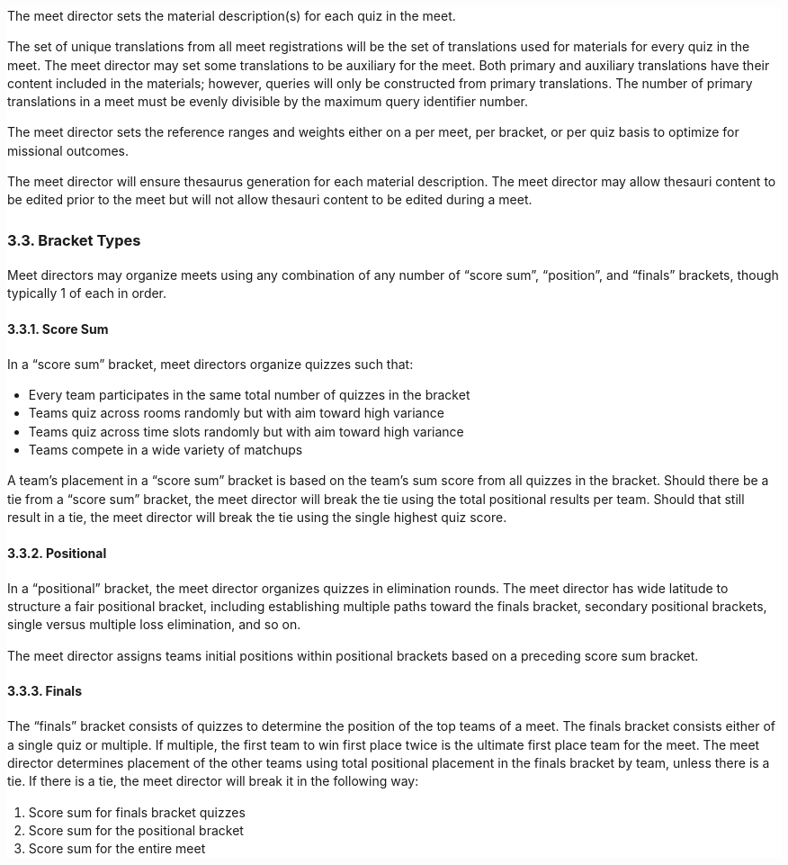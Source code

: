 The meet director sets the material description(s) for each quiz in the meet.

The set of unique translations from all meet registrations will be the set of translations used for materials for every quiz in the meet. The meet director may set some translations to be auxiliary for the meet. Both primary and auxiliary translations have their content included in the materials; however, queries will only be constructed from primary translations. The number of primary translations in a meet must be evenly divisible by the maximum query identifier number.

The meet director sets the reference ranges and weights either on a per meet, per bracket, or per quiz basis to optimize for missional outcomes.

The meet director will ensure thesaurus generation for each material description. The meet director may allow thesauri content to be edited prior to the meet but will not allow thesauri content to be edited during a meet.

### 3.3. Bracket Types

Meet directors may organize meets using any combination of any number of “score sum”, “position”, and “finals” brackets, though typically 1 of each in order.

#### 3.3.1. Score Sum

In a “score sum” bracket, meet directors organize quizzes such that:

- Every team participates in the same total number of quizzes in the bracket
- Teams quiz across rooms randomly but with aim toward high variance
- Teams quiz across time slots randomly but with aim toward high variance
- Teams compete in a wide variety of matchups

A team’s placement in a “score sum” bracket is based on the team’s sum score from all quizzes in the bracket. Should there be a tie from a “score sum” bracket, the meet director will break the tie using the total positional results per team. Should that still result in a tie, the meet director will break the tie using the single highest quiz score.

#### 3.3.2. Positional

In a “positional” bracket, the meet director organizes quizzes in elimination rounds. The meet director has wide latitude to structure a fair positional bracket, including establishing multiple paths toward the finals bracket, secondary positional brackets, single versus multiple loss elimination, and so on.

The meet director assigns teams initial positions within positional brackets based on a preceding score sum bracket.

#### 3.3.3. Finals

The “finals” bracket consists of quizzes to determine the position of the top teams of a meet. The finals bracket consists either of a single quiz or multiple. If multiple, the first team to win first place twice is the ultimate first place team for the meet. The meet director determines placement of the other teams using total positional placement in the finals bracket by team, unless there is a tie. If there is a tie, the meet director will break it in the following way:

1. Score sum for finals bracket quizzes
2. Score sum for the positional bracket
3. Score sum for the entire meet
